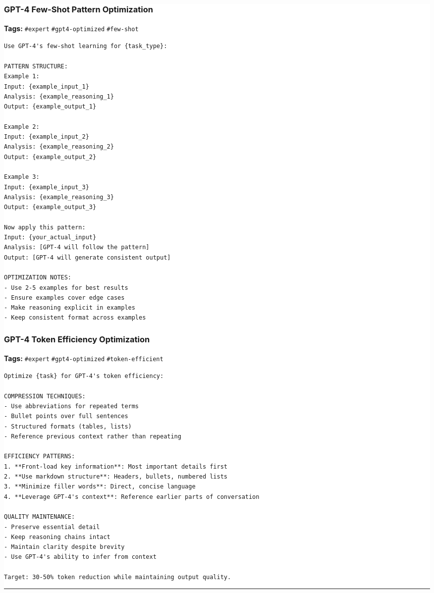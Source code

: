 ```
```

### GPT-4 Few-Shot Pattern Optimization
**Tags:** `#expert` `#gpt4-optimized` `#few-shot`
```
Use GPT-4's few-shot learning for {task_type}:

PATTERN STRUCTURE:
Example 1:
Input: {example_input_1}
Analysis: {example_reasoning_1}
Output: {example_output_1}

Example 2:
Input: {example_input_2}
Analysis: {example_reasoning_2}
Output: {example_output_2}

Example 3:
Input: {example_input_3}
Analysis: {example_reasoning_3}
Output: {example_output_3}

Now apply this pattern:
Input: {your_actual_input}
Analysis: [GPT-4 will follow the pattern]
Output: [GPT-4 will generate consistent output]

OPTIMIZATION NOTES:
- Use 2-5 examples for best results
- Ensure examples cover edge cases
- Make reasoning explicit in examples
- Keep consistent format across examples
```

### GPT-4 Token Efficiency Optimization
**Tags:** `#expert` `#gpt4-optimized` `#token-efficient`
```
Optimize {task} for GPT-4's token efficiency:

COMPRESSION TECHNIQUES:
- Use abbreviations for repeated terms
- Bullet points over full sentences
- Structured formats (tables, lists)
- Reference previous context rather than repeating

EFFICIENCY PATTERNS:
1. **Front-load key information**: Most important details first
2. **Use markdown structure**: Headers, bullets, numbered lists
3. **Minimize filler words**: Direct, concise language
4. **Leverage GPT-4's context**: Reference earlier parts of conversation

QUALITY MAINTENANCE:
- Preserve essential detail
- Keep reasoning chains intact
- Maintain clarity despite brevity
- Use GPT-4's ability to infer from context

Target: 30-50% token reduction while maintaining output quality.
```

---